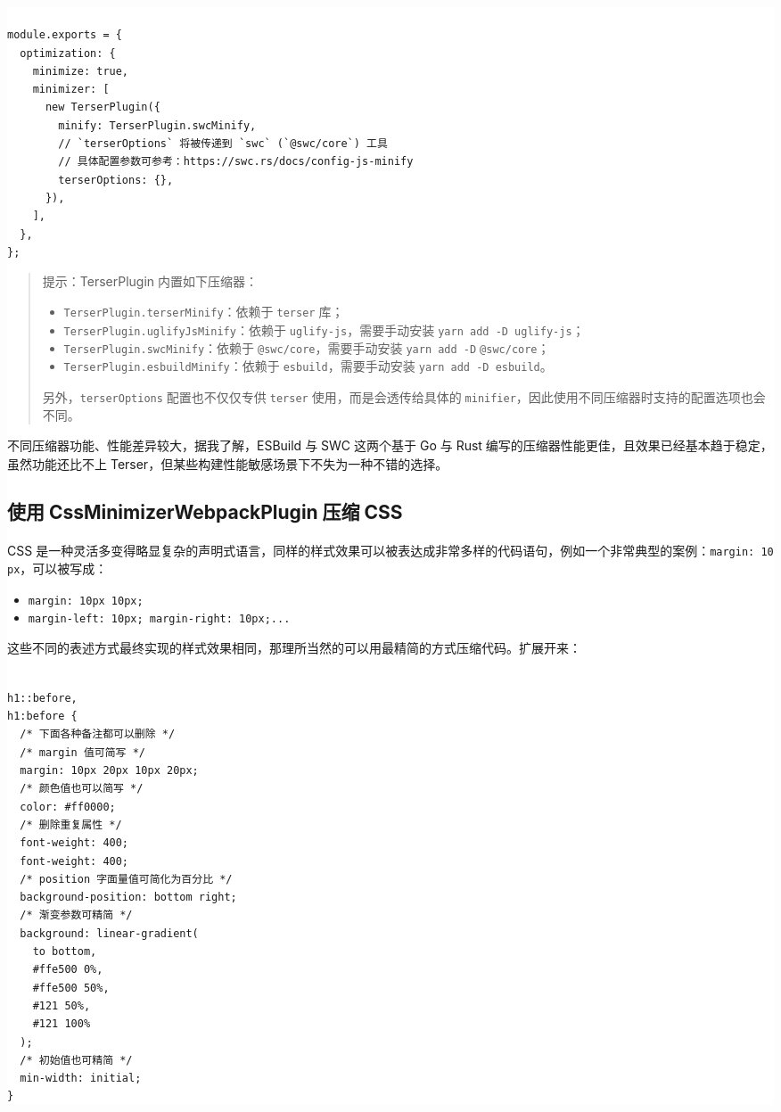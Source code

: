 ```

module.exports = {
  optimization: {
    minimize: true,
    minimizer: [
      new TerserPlugin({
        minify: TerserPlugin.swcMinify,
        // `terserOptions` 将被传递到 `swc` (`@swc/core`) 工具
        // 具体配置参数可参考：https://swc.rs/docs/config-js-minify
        terserOptions: {},
      }),
    ],
  },
};
```

> 提示：TerserPlugin 内置如下压缩器：
>
> - `TerserPlugin.terserMinify`：依赖于 `terser` 库；
> - `TerserPlugin.uglifyJsMinify`：依赖于 `uglify-js`，需要手动安装 `yarn add -D uglify-js`；
> - `TerserPlugin.swcMinify`：依赖于 `@swc/core`，需要手动安装 `yarn add -D` `@swc/core`；
> - `TerserPlugin.esbuildMinify`：依赖于 `esbuild`，需要手动安装 `yarn add -D esbuild`。
>
> 另外，`terserOptions` 配置也不仅仅专供 `terser` 使用，而是会透传给具体的 `minifier`，因此使用不同压缩器时支持的配置选项也会不同。

不同压缩器功能、性能差异较大，据我了解，ESBuild 与 SWC 这两个基于 Go 与 Rust 编写的压缩器性能更佳，且效果已经基本趋于稳定，虽然功能还比不上 Terser，但某些构建性能敏感场景下不失为一种不错的选择。

## 使用 CssMinimizerWebpackPlugin 压缩 CSS

CSS 是一种灵活多变得略显复杂的声明式语言，同样的样式效果可以被表达成非常多样的代码语句，例如一个非常典型的案例：`margin: 10px`，可以被写成：

- `margin: 10px 10px;`
- `margin-left: 10px; margin-right: 10px;...`

这些不同的表述方式最终实现的样式效果相同，那理所当然的可以用最精简的方式压缩代码。扩展开来：

```

h1::before,
h1:before {
  /* 下面各种备注都可以删除 */
  /* margin 值可简写 */
  margin: 10px 20px 10px 20px; 
  /* 颜色值也可以简写 */
  color: #ff0000; 
  /* 删除重复属性 */
  font-weight: 400;
  font-weight: 400; 
  /* position 字面量值可简化为百分比 */
  background-position: bottom right;
  /* 渐变参数可精简 */
  background: linear-gradient(
    to bottom,
    #ffe500 0%,
    #ffe500 50%,
    #121 50%,
    #121 100%
  ); 
  /* 初始值也可精简 */
  min-width: initial;
}
```
